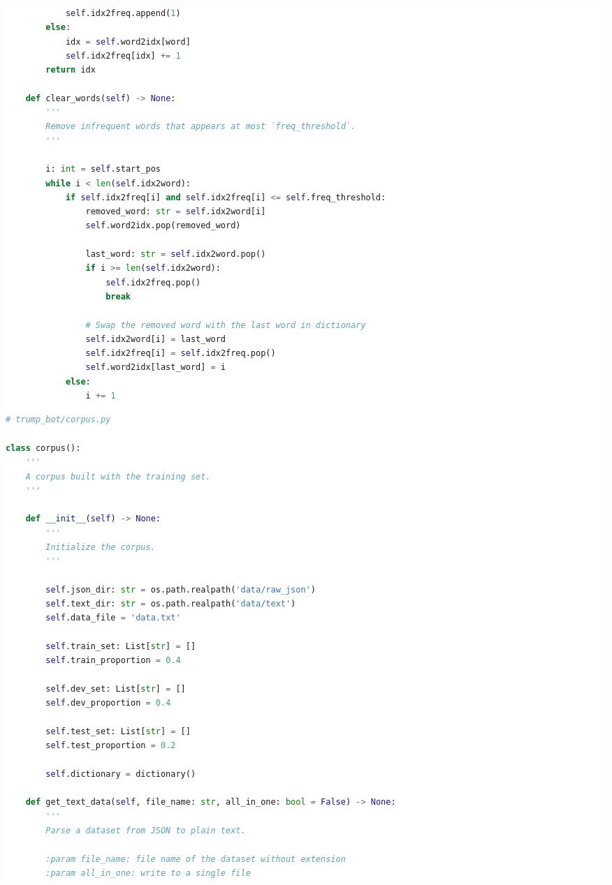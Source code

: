 ```python
            self.idx2freq.append(1)
        else:
            idx = self.word2idx[word]
            self.idx2freq[idx] += 1
        return idx

    def clear_words(self) -> None:
        '''
        Remove infrequent words that appears at most `freq_threshold`.
        '''

        i: int = self.start_pos
        while i < len(self.idx2word):
            if self.idx2freq[i] and self.idx2freq[i] <= self.freq_threshold:
                removed_word: str = self.idx2word[i]
                self.word2idx.pop(removed_word)

                last_word: str = self.idx2word.pop()
                if i >= len(self.idx2word):
                    self.idx2freq.pop()
                    break

                # Swap the removed word with the last word in dictionary
                self.idx2word[i] = last_word
                self.idx2freq[i] = self.idx2freq.pop()
                self.word2idx[last_word] = i
            else:
                i += 1
```

```python
# trump_bot/corpus.py

class corpus():
    '''
    A corpus built with the training set.
    '''

    def __init__(self) -> None:
        '''
        Initialize the corpus.
        '''

        self.json_dir: str = os.path.realpath('data/raw_json')
        self.text_dir: str = os.path.realpath('data/text')
        self.data_file = 'data.txt'

        self.train_set: List[str] = []
        self.train_proportion = 0.4

        self.dev_set: List[str] = []
        self.dev_proportion = 0.4

        self.test_set: List[str] = []
        self.test_proportion = 0.2

        self.dictionary = dictionary()

    def get_text_data(self, file_name: str, all_in_one: bool = False) -> None:
        '''
        Parse a dataset from JSON to plain text.

        :param file_name: file name of the dataset without extension
        :param all_in_one: write to a single file
```

[@realDonaldTrump]: https://twitter.com/realDonaldTrump
[trump-archive]: https://www.thetrumparchive.com
[spacy]: https://spacy.io
[pytorch]: https://pytorch.org
[Embedding]: https://pytorch.org/docs/stable/generated/torch.nn.Embedding.html
[Dropout]: https://pytorch.org/docs/stable/generated/torch.nn.Dropout.html
[GRU]: https://pytorch.org/docs/stable/generated/torch.nn.GRU.html
[Linear]: https://pytorch.org/docs/stable/generated/torch.nn.Linear.html
[Adam]: https://pytorch.org/docs/stable/optim.html#torch.optim.Adam
[corpus.py]: https://github.com/hakula139/Trump-bot/blob/main/trump_bot/corpus.py
[model.py]: https://github.com/hakula139/Trump-bot/blob/main/trump_bot/model.py
[main.py]: https://github.com/hakula139/Trump-bot/blob/main/trump_bot/main.py
[anaconda]: https://www.anaconda.com/products/individual
[cuda]: https://developer.nvidia.com/cuda-10.1-download-archive-base